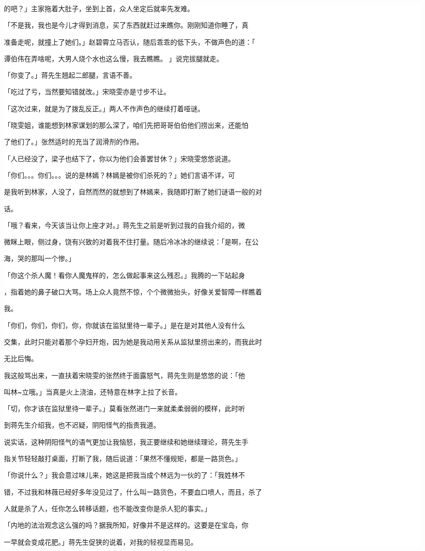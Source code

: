 的吧？」主家拖着大肚子，坐到上首，众人坐定后就率先发难。

「不是我，我也是今儿才得到消息，买了东西就赶过来瞧你。刚刚知道你睡了，真

准备走呢，就撞上了她们。」赵碧霄立马否认，随后乖乖的低下头，不做声色的道：「

谭伯伟在弄啥呢，大男人烧个水也这么慢，我去瞧瞧。 」说完拔腿就走。

「你变了。」蒋先生翘起二郎腿，言语不善。

「吃过了亏，当然要知错就改。」宋晓雯亦是寸步不让。

「这次过来，就是为了拨乱反正。」两人不作声色的继续打着哑谜。

「晓雯姐，谁能想到林家谋划的那么深了，咱们先把哥哥伯伯他们捞出来，还能怕

了他们了。」张然适时的充当了润滑剂的作用。

「人已经没了，梁子也结下了，你以为他们会善罢甘休？」宋晓雯悠悠说道。

「你们。。。你们。。。说的是林嫣？林嫣是被你们杀死的？」她们言语不详，可

是我听到林家，人没了，自然而然的就想到了林嫣来，我随即打断了她们谜语一般的对

话。

「哦？看来，今天该当让你上座才对。」蒋先生之前是听到过我的自我介绍的，微

微眯上眼，侧过身，饶有兴致的对着我不住打量。随后冷冰冰的继续说：「是啊，在公

海，哭的那叫一个惨。」

「你这个杀人魔！看你人魔鬼样的，怎么做起事来这么残忍。」我腾的一下站起身

，指着她的鼻子破口大骂。场上众人竟然不惊，个个微微抬头，好像关爱智障一样瞧着

我。

「你们，你们，你们，你，你就该在监狱里待一辈子。」是在是对其他人没有什么

交集，此时只能对着那个孕妇开炮，因为她是我动用关系从监狱里捞出来的，而我此时

无比后悔。

我这般骂出来，一直扶着宋晓雯的张然终于面露怒气，蒋先生则是悠悠的说：「他

叫林~立哦。」当真是火上浇油，还特意在林字上拉了长音。

「切，你才该在监狱里待一辈子。」莫看张然进门一来就柔柔弱弱的模样，此时听

到蒋先生介绍我，也不迟疑，阴阳怪气的指责我道。

说实话，这种阴阳怪气的语气更加让我恼怒，我正要继续和她继续理论，蒋先生手

指关节轻轻敲打桌面，打断了我，随后说道：「果然不懂规矩，都是一路货色。」

「你说什么？」我会意过味儿来，她这是把我当成个林远为一伙的了：「我姓林不

错，不过我和林薇已经好多年没见过了，什么叫一路货色，不要血口喷人，而且，杀了

人就是杀了人，任你怎么转移话题，也不能改变你是杀人犯的事实。」

「内地的法治观念这么强的吗？据我所知，好像并不是这样的。这要是在宝岛，你

一早就会变成花肥。」蒋先生促狭的说着，对我的轻视显而易见。
